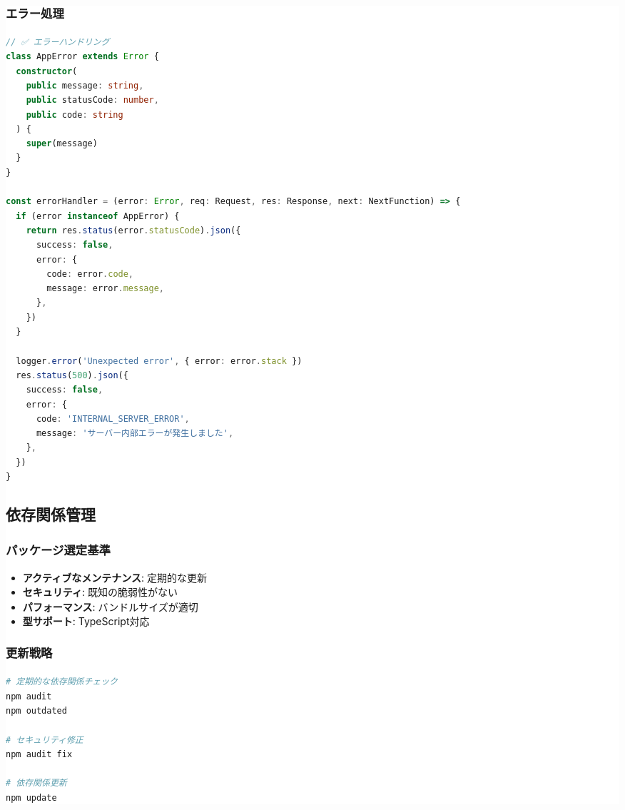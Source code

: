 ### エラー処理

```typescript
// ✅ エラーハンドリング
class AppError extends Error {
  constructor(
    public message: string,
    public statusCode: number,
    public code: string
  ) {
    super(message)
  }
}

const errorHandler = (error: Error, req: Request, res: Response, next: NextFunction) => {
  if (error instanceof AppError) {
    return res.status(error.statusCode).json({
      success: false,
      error: {
        code: error.code,
        message: error.message,
      },
    })
  }

  logger.error('Unexpected error', { error: error.stack })
  res.status(500).json({
    success: false,
    error: {
      code: 'INTERNAL_SERVER_ERROR',
      message: 'サーバー内部エラーが発生しました',
    },
  })
}
```

## 依存関係管理

### パッケージ選定基準

- **アクティブなメンテナンス**: 定期的な更新
- **セキュリティ**: 既知の脆弱性がない
- **パフォーマンス**: バンドルサイズが適切
- **型サポート**: TypeScript対応

### 更新戦略

```bash
# 定期的な依存関係チェック
npm audit
npm outdated

# セキュリティ修正
npm audit fix

# 依存関係更新
npm update
```
